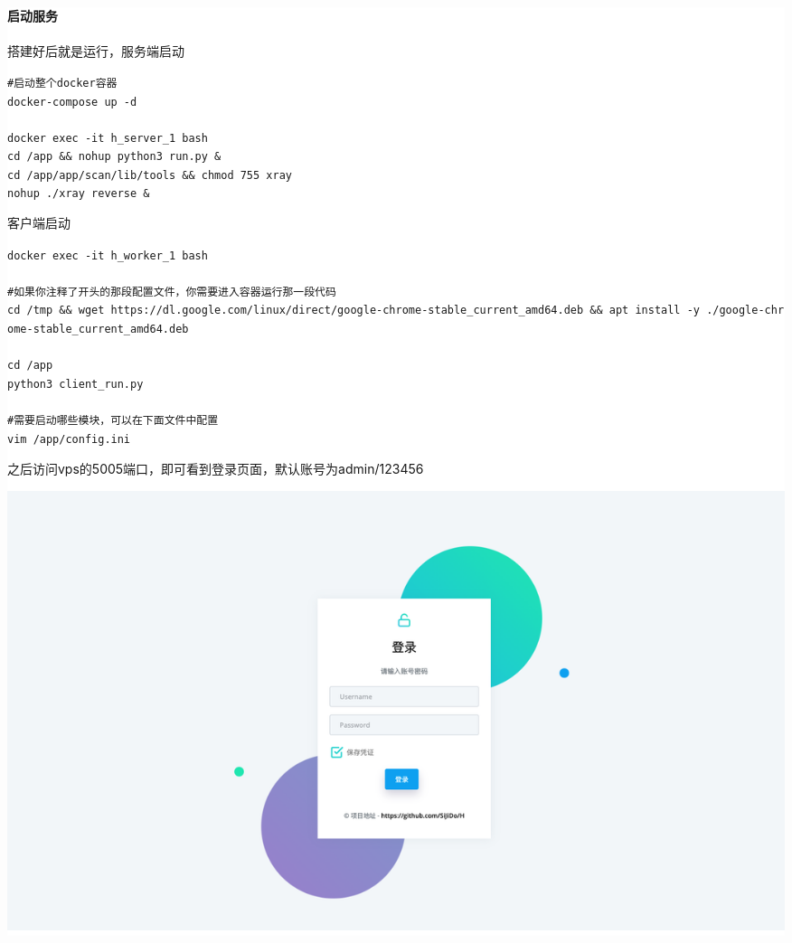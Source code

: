 
#### 启动服务

搭建好后就是运行，服务端启动

```
#启动整个docker容器
docker-compose up -d

docker exec -it h_server_1 bash
cd /app && nohup python3 run.py &
cd /app/app/scan/lib/tools && chmod 755 xray
nohup ./xray reverse &
```


客户端启动

```
docker exec -it h_worker_1 bash

#如果你注释了开头的那段配置文件，你需要进入容器运行那一段代码
cd /tmp && wget https://dl.google.com/linux/direct/google-chrome-stable_current_amd64.deb && apt install -y ./google-chrome-stable_current_amd64.deb

cd /app
python3 client_run.py

#需要启动哪些模块，可以在下面文件中配置
vim /app/config.ini
```

之后访问vps的5005端口，即可看到登录页面，默认账号为admin/123456

![10.48.25](images/10.48.25.png)
